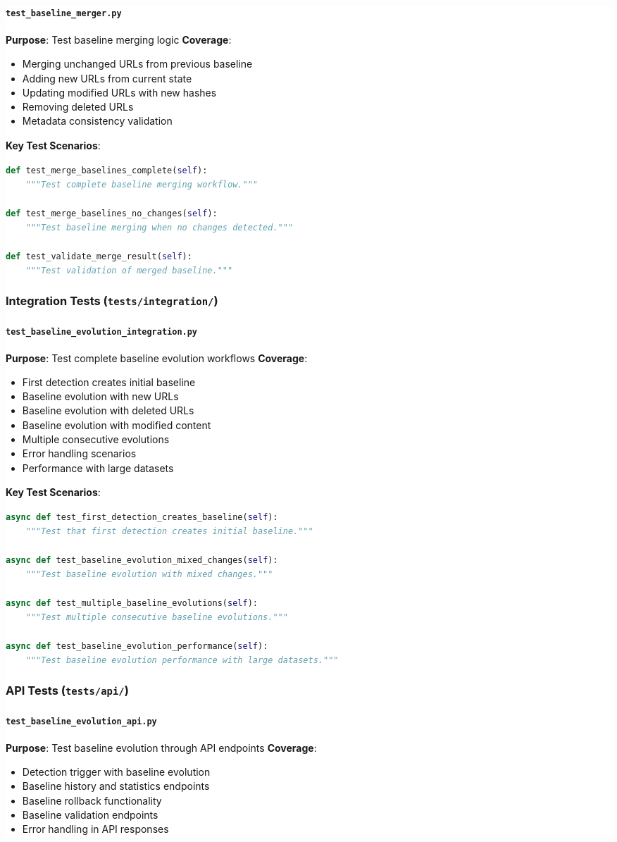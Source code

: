 #### `test_baseline_merger.py`
**Purpose**: Test baseline merging logic
**Coverage**:
- Merging unchanged URLs from previous baseline
- Adding new URLs from current state
- Updating modified URLs with new hashes
- Removing deleted URLs
- Metadata consistency validation

**Key Test Scenarios**:
```python
def test_merge_baselines_complete(self):
    """Test complete baseline merging workflow."""
    
def test_merge_baselines_no_changes(self):
    """Test baseline merging when no changes detected."""
    
def test_validate_merge_result(self):
    """Test validation of merged baseline."""
```

### Integration Tests (`tests/integration/`)

#### `test_baseline_evolution_integration.py`
**Purpose**: Test complete baseline evolution workflows
**Coverage**:
- First detection creates initial baseline
- Baseline evolution with new URLs
- Baseline evolution with deleted URLs
- Baseline evolution with modified content
- Multiple consecutive evolutions
- Error handling scenarios
- Performance with large datasets

**Key Test Scenarios**:
```python
async def test_first_detection_creates_baseline(self):
    """Test that first detection creates initial baseline."""
    
async def test_baseline_evolution_mixed_changes(self):
    """Test baseline evolution with mixed changes."""
    
async def test_multiple_baseline_evolutions(self):
    """Test multiple consecutive baseline evolutions."""
    
async def test_baseline_evolution_performance(self):
    """Test baseline evolution performance with large datasets."""
```

### API Tests (`tests/api/`)

#### `test_baseline_evolution_api.py`
**Purpose**: Test baseline evolution through API endpoints
**Coverage**:
- Detection trigger with baseline evolution
- Baseline history and statistics endpoints
- Baseline rollback functionality
- Baseline validation endpoints
- Error handling in API responses
